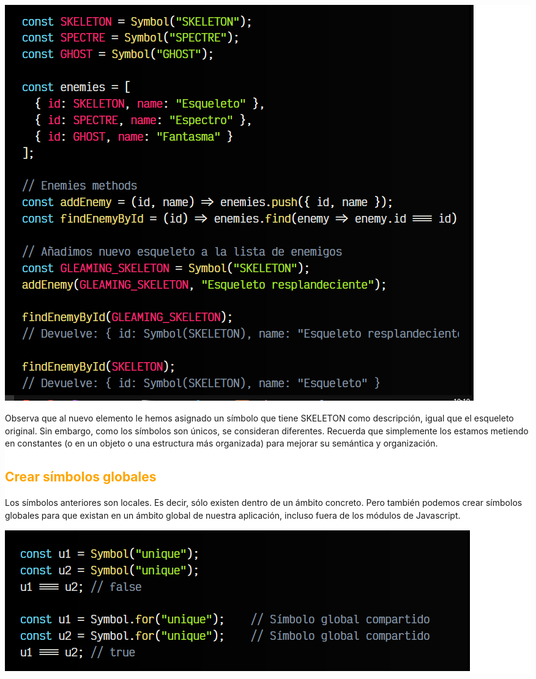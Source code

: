 ![alt text](./imagenes/image-18.png)

Observa que al nuevo elemento le hemos asignado un símbolo que tiene SKELETON como descripción, igual que el esqueleto original. Sin embargo, como los símbolos son únicos, se consideran diferentes. Recuerda que simplemente los estamos metiendo en constantes (o en un objeto o una estructura más organizada) para mejorar su semántica y organización.

## <span style="color:orange">Crear símbolos globales</span>
Los símbolos anteriores son locales. Es decir, sólo existen dentro de un ámbito concreto. Pero también podemos crear símbolos globales para que existan en un ámbito global de nuestra aplicación, incluso fuera de los módulos de Javascript.

![alt text](./imagenes/image-19.png)
